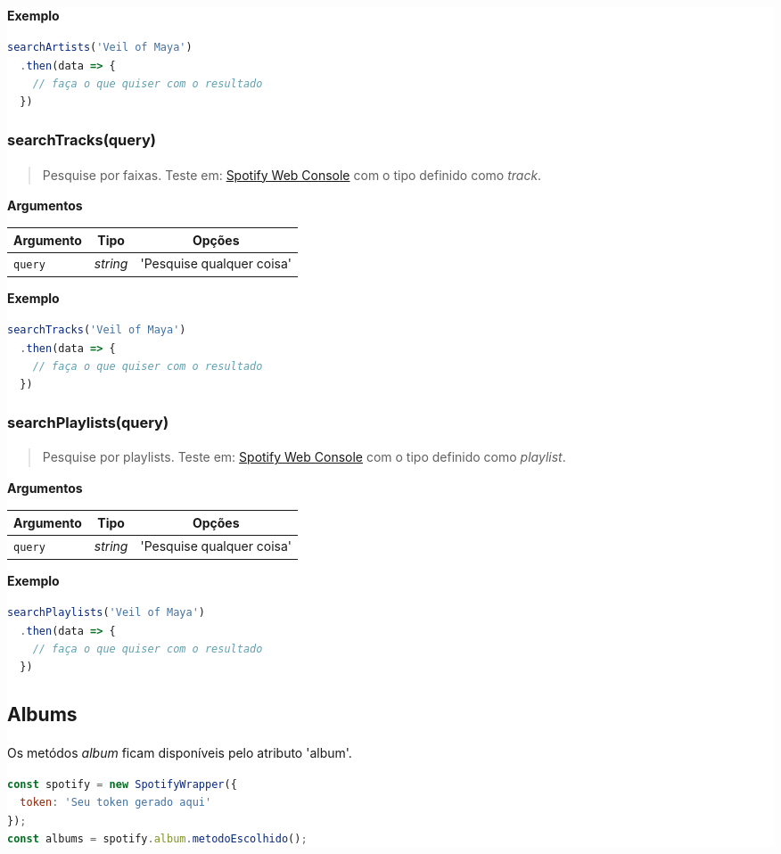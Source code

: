 **Exemplo**

```js
searchArtists('Veil of Maya')
  .then(data => {
    // faça o que quiser com o resultado
  })
```

### searchTracks(query)

> Pesquise por faixas. Teste em: [Spotify Web Console](https://developer.spotify.com/web-api/console/get-search-item/) com o tipo definido como *track*.

**Argumentos**

| Argumento | Tipo    | Opções                    |
|-----------|---------|---------------------------|
|`query`    |*string* | 'Pesquise qualquer coisa' |

**Exemplo**

```js
searchTracks('Veil of Maya')
  .then(data => {
    // faça o que quiser com o resultado
  })
```

### searchPlaylists(query)

> Pesquise por playlists. Teste em: [Spotify Web Console](https://developer.spotify.com/web-api/console/get-search-item/) com o tipo definido como *playlist*.

**Argumentos**

| Argumento | Tipo    | Opções                    |
|-----------|---------|---------------------------|
|`query`    |*string* | 'Pesquise qualquer coisa' |

**Exemplo**

```js
searchPlaylists('Veil of Maya')
  .then(data => {
    // faça o que quiser com o resultado
  })
```

## Albums

Os metódos *album* ficam disponíveis pelo atributo 'album'.

```js
const spotify = new SpotifyWrapper({
  token: 'Seu token gerado aqui'
});
const albums = spotify.album.metodoEscolhido();
```
